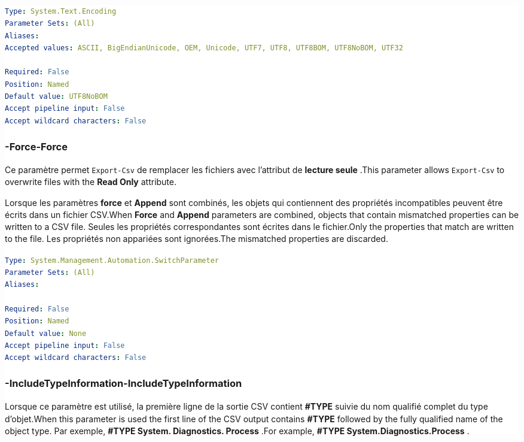 ```yaml
Type: System.Text.Encoding
Parameter Sets: (All)
Aliases:
Accepted values: ASCII, BigEndianUnicode, OEM, Unicode, UTF7, UTF8, UTF8BOM, UTF8NoBOM, UTF32

Required: False
Position: Named
Default value: UTF8NoBOM
Accept pipeline input: False
Accept wildcard characters: False
```

### <span data-ttu-id="6d40d-253">-Force</span><span class="sxs-lookup"><span data-stu-id="6d40d-253">-Force</span></span>

<span data-ttu-id="6d40d-254">Ce paramètre permet `Export-Csv` de remplacer les fichiers avec l’attribut de **lecture seule** .</span><span class="sxs-lookup"><span data-stu-id="6d40d-254">This parameter allows `Export-Csv` to overwrite files with the **Read Only** attribute.</span></span>

<span data-ttu-id="6d40d-255">Lorsque les paramètres **force** et **Append** sont combinés, les objets qui contiennent des propriétés incompatibles peuvent être écrits dans un fichier CSV.</span><span class="sxs-lookup"><span data-stu-id="6d40d-255">When **Force** and **Append** parameters are combined, objects that contain mismatched properties can be written to a CSV file.</span></span> <span data-ttu-id="6d40d-256">Seules les propriétés correspondantes sont écrites dans le fichier.</span><span class="sxs-lookup"><span data-stu-id="6d40d-256">Only the properties that match are written to the file.</span></span> <span data-ttu-id="6d40d-257">Les propriétés non appariées sont ignorées.</span><span class="sxs-lookup"><span data-stu-id="6d40d-257">The mismatched properties are discarded.</span></span>

```yaml
Type: System.Management.Automation.SwitchParameter
Parameter Sets: (All)
Aliases:

Required: False
Position: Named
Default value: None
Accept pipeline input: False
Accept wildcard characters: False
```

### <span data-ttu-id="6d40d-258">-IncludeTypeInformation</span><span class="sxs-lookup"><span data-stu-id="6d40d-258">-IncludeTypeInformation</span></span>

<span data-ttu-id="6d40d-259">Lorsque ce paramètre est utilisé, la première ligne de la sortie CSV contient **#TYPE** suivie du nom qualifié complet du type d’objet.</span><span class="sxs-lookup"><span data-stu-id="6d40d-259">When this parameter is used the first line of the CSV output contains **#TYPE** followed by the fully qualified name of the object type.</span></span> <span data-ttu-id="6d40d-260">Par exemple, **#TYPE System. Diagnostics. Process** .</span><span class="sxs-lookup"><span data-stu-id="6d40d-260">For example, **#TYPE System.Diagnostics.Process** .</span></span>

